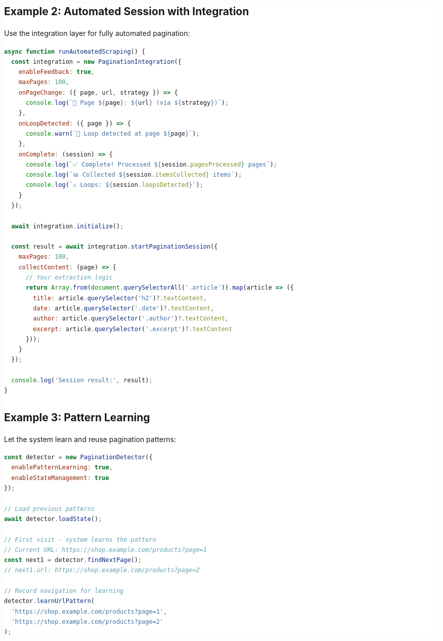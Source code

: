 ## Example 2: Automated Session with Integration

Use the integration layer for fully automated pagination:

```javascript
async function runAutomatedScraping() {
  const integration = new PaginationIntegration({
    enableFeedback: true,
    maxPages: 100,
    onPageChange: ({ page, url, strategy }) => {
      console.log(`📄 Page ${page}: ${url} (via ${strategy})`);
    },
    onLoopDetected: ({ page }) => {
      console.warn(`🔄 Loop detected at page ${page}`);
    },
    onComplete: (session) => {
      console.log(`✅ Complete! Processed ${session.pagesProcessed} pages`);
      console.log(`📊 Collected ${session.itemsCollected} items`);
      console.log(`⚠️ Loops: ${session.loopsDetected}`);
    }
  });
  
  await integration.initialize();
  
  const result = await integration.startPaginationSession({
    maxPages: 100,
    collectContent: (page) => {
      // Your extraction logic
      return Array.from(document.querySelectorAll('.article')).map(article => ({
        title: article.querySelector('h2')?.textContent,
        date: article.querySelector('.date')?.textContent,
        author: article.querySelector('.author')?.textContent,
        excerpt: article.querySelector('.excerpt')?.textContent
      }));
    }
  });
  
  console.log('Session result:', result);
}
```

## Example 3: Pattern Learning

Let the system learn and reuse pagination patterns:

```javascript
const detector = new PaginationDetector({
  enablePatternLearning: true,
  enableStateManagement: true
});

// Load previous patterns
await detector.loadState();

// First visit - system learns the pattern
// Current URL: https://shop.example.com/products?page=1
const next1 = detector.findNextPage();
// next1.url: https://shop.example.com/products?page=2

// Record navigation for learning
detector.learnUrlPattern(
  'https://shop.example.com/products?page=1',
  'https://shop.example.com/products?page=2'
);
```